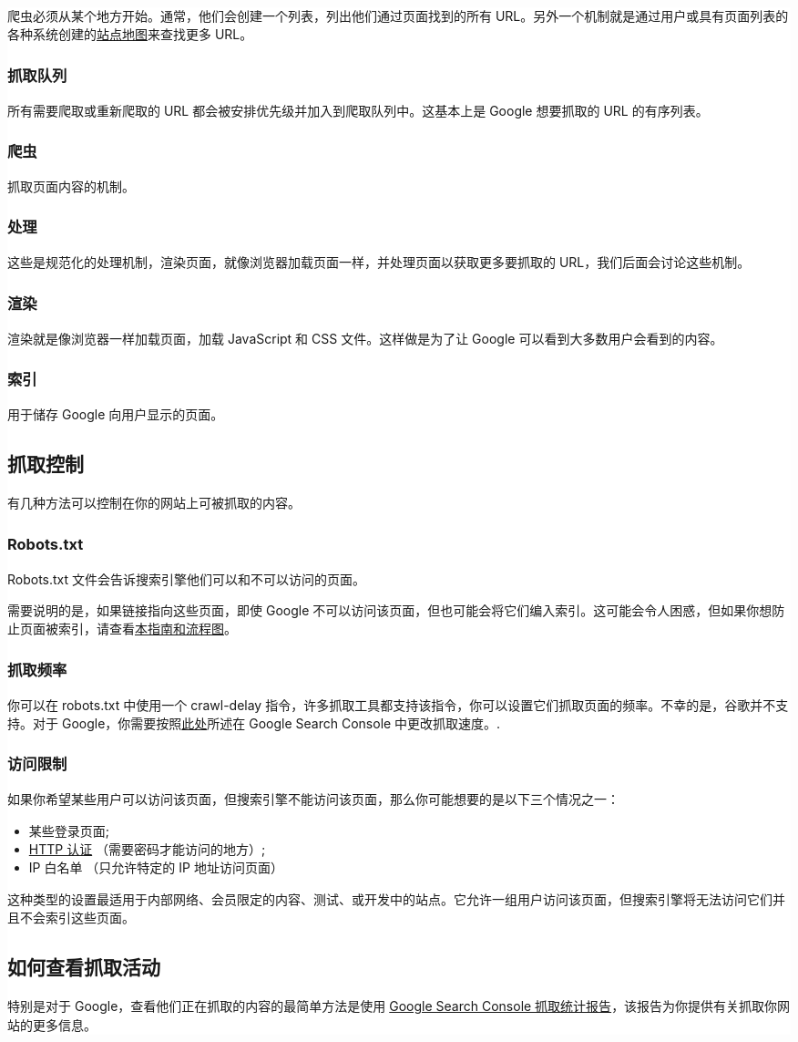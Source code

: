 爬虫必须从某个地方开始。通常，他们会创建一个列表，列出他们通过页面找到的所有 URL。另外一个机制就是通过用户或具有页面列表的各种系统创建的[站点地图](https://ahrefs.com/blog/zh/how-to-create-a-sitemap/)来查找更多 URL。

### 抓取队列

所有需要爬取或重新爬取的 URL 都会被安排优先级并加入到爬取队列中。这基本上是 Google 想要抓取的 URL 的有序列表。

### 爬虫

抓取页面内容的机制。

### 处理

这些是规范化的处理机制，渲染页面，就像浏览器加载页面一样，并处理页面以获取更多要抓取的 URL，我们后面会讨论这些机制。

### 渲染

渲染就是像浏览器一样加载页面，加载 JavaScript 和 CSS 文件。这样做是为了让 Google 可以看到大多数用户会看到的内容。

### 索引

用于储存 Google 向用户显示的页面。

## 抓取控制

有几种方法可以控制在你的网站上可被抓取的内容。

### Robots.txt

Robots.txt 文件会告诉搜索引擎他们可以和不可以访问的页面。 

需要说明的是，如果链接指向这些页面，即使 Google 不可以访问该页面，但也可能会将它们编入索引。这可能会令人困惑，但如果你想防止页面被索引，请查看[本指南和流程图](https://ahrefs.com/blog/zh/remove-urls-from-google/)。

### 抓取频率

你可以在 robots.txt 中使用一个 crawl-delay 指令，许多抓取工具都支持该指令，你可以设置它们抓取页面的频率。不幸的是，谷歌并不支持。对于 Google，你需要按照[此处](https://support.google.com/webmasters/answer/48620?hl=en)所述在 Google Search Console 中更改抓取速度。. 

### 访问限制

如果你希望某些用户可以访问该页面，但搜索引擎不能访问该页面，那么你可能想要的是以下三个情况之一：

- 某些登录页面;
- [HTTP 认证](https://developer.mozilla.org/en-US/docs/Web/HTTP/Authentication) （需要密码才能访问的地方）;
- IP 白名单 （只允许特定的 IP 地址访问页面）

这种类型的设置最适用于内部网络、会员限定的内容、测试、或开发中的站点。它允许一组用户访问该页面，但搜索引擎将无法访问它们并且不会索引这些页面。

## 如何查看抓取活动

特别是对于 Google，查看他们正在抓取的内容的最简单方法是使用 [Google Search Console 抓取统计报告](https://search.google.com/search-console/settings/crawl-stats)，该报告为你提供有关抓取你网站的更多信息。
